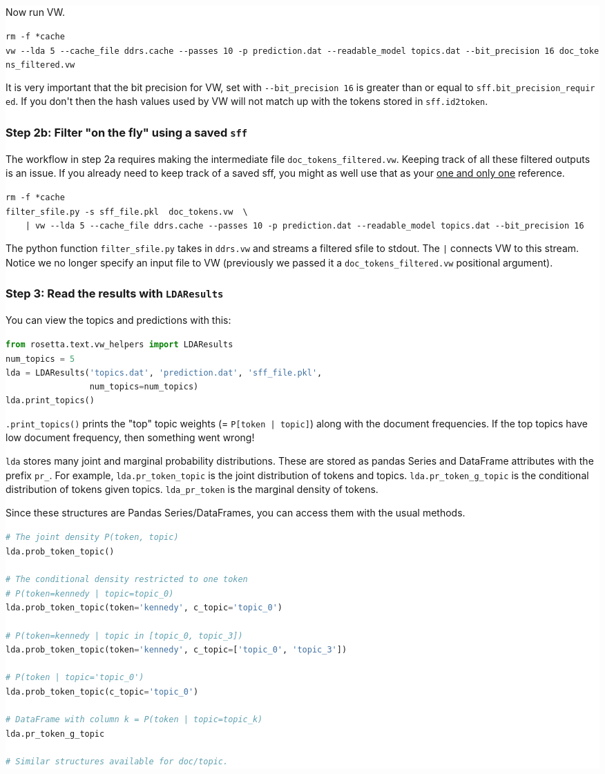 Now run VW.

```
rm -f *cache
vw --lda 5 --cache_file ddrs.cache --passes 10 -p prediction.dat --readable_model topics.dat --bit_precision 16 doc_tokens_filtered.vw
```
It is very important that the bit precision for VW, set with `--bit_precision 16` is greater than or equal to `sff.bit_precision_required`.  If you don't then the hash values used by VW will not match up with the tokens stored in `sff.id2token`.


### Step 2b:  Filter "on the fly" using a saved `sff`
The workflow in step 2a requires making the intermediate file `doc_tokens_filtered.vw`.  Keeping track of all these filtered outputs is an issue.  If you already need to keep track of a saved sff, you might as well use that as your [one and only one][spot] reference.

```
rm -f *cache
filter_sfile.py -s sff_file.pkl  doc_tokens.vw  \
    | vw --lda 5 --cache_file ddrs.cache --passes 10 -p prediction.dat --readable_model topics.dat --bit_precision 16
```
The python function `filter_sfile.py` takes in `ddrs.vw` and streams a filtered sfile to stdout.  The `|` connects VW to this stream.  Notice we no longer specify an input file to VW (previously we passed it a `doc_tokens_filtered.vw` positional argument).

### Step 3:  Read the results with `LDAResults`

You can view the topics and predictions with this:

```python
from rosetta.text.vw_helpers import LDAResults
num_topics = 5
lda = LDAResults('topics.dat', 'prediction.dat', 'sff_file.pkl',
                 num_topics=num_topics)
lda.print_topics()
```

`.print_topics()` prints the "top" topic weights (= `P[token | topic]`) along with the document frequencies.  If the top topics have low document frequency, then something went wrong!

`lda` stores many joint and marginal probability distributions.  These are stored as pandas Series and DataFrame attributes with the prefix `pr_`.  For example, `lda.pr_token_topic` is the joint distribution of tokens and topics.  `lda.pr_token_g_topic` is the conditional distribution of tokens given topics.  `lda_pr_token` is the marginal density of tokens.

Since these structures are Pandas Series/DataFrames, you can access them with the usual methods.

```python
# The joint density P(token, topic)
lda.prob_token_topic()

# The conditional density restricted to one token
# P(token=kennedy | topic=topic_0)
lda.prob_token_topic(token='kennedy', c_topic='topic_0')

# P(token=kennedy | topic in [topic_0, topic_3])
lda.prob_token_topic(token='kennedy', c_topic=['topic_0', 'topic_3'])

# P(token | topic='topic_0')
lda.prob_token_topic(c_topic='topic_0')

# DataFrame with column k = P(token | topic=topic_k)
lda.pr_token_g_topic

# Similar structures available for doc/topic.
```


[vwinput]: https://github.com/JohnLangford/vowpal_wabbit/wiki/Input-format
[rosettarepo]: https://github.com/columbia-applied-data-science/rosetta
[vwlda]: https://github.com/JohnLangford/vowpal_wabbit/wiki/lda.pdf
[vwtricks]: www.slideshare.net/jakehofman/technical-tricks-of-vowpal-wabbit‎
[hashing]: https://github.com/JohnLangford/vowpal_wabbit/wiki/Feature-Hashing-and-Extraction
[spot]: http://en.wikipedia.org/wiki/Single_Point_of_Truth
[issue]: https://github.com/columbia-applied-data-science/rosetta/issues